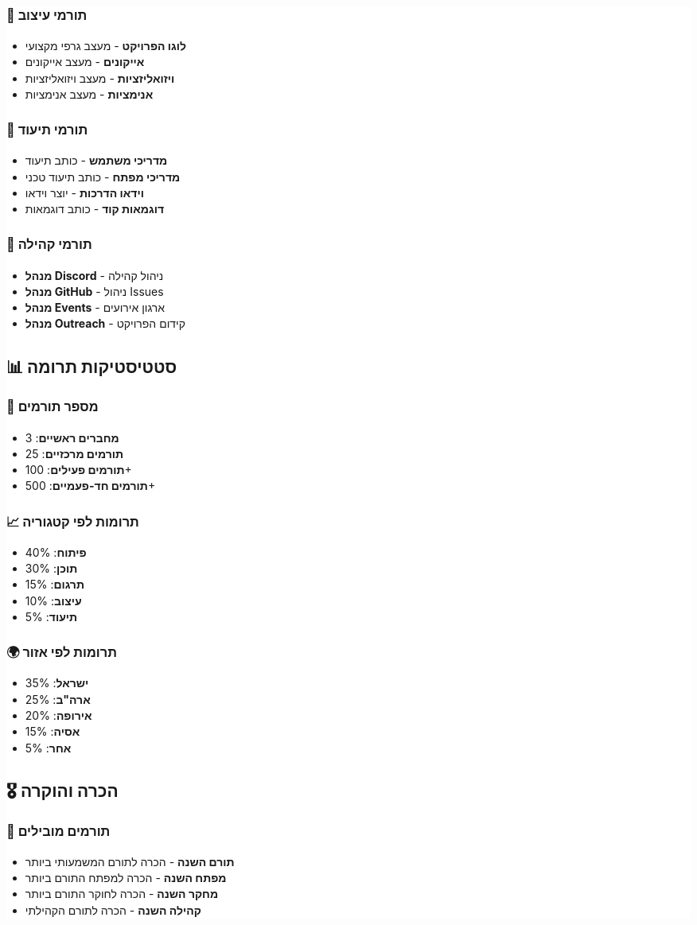 ### 🎨 תורמי עיצוב
- **לוגו הפרויקט** - מעצב גרפי מקצועי
- **אייקונים** - מעצב אייקונים
- **ויזואליזציות** - מעצב ויזואליזציות
- **אנימציות** - מעצב אנימציות

### 📖 תורמי תיעוד
- **מדריכי משתמש** - כותב תיעוד
- **מדריכי מפתח** - כותב תיעוד טכני
- **וידאו הדרכות** - יוצר וידאו
- **דוגמאות קוד** - כותב דוגמאות

### 🤝 תורמי קהילה
- **מנהל Discord** - ניהול קהילה
- **מנהל GitHub** - ניהול Issues
- **מנהל Events** - ארגון אירועים
- **מנהל Outreach** - קידום הפרויקט

## 📊 סטטיסטיקות תרומה

### 👥 מספר תורמים
- **מחברים ראשיים**: 3
- **תורמים מרכזיים**: 25
- **תורמים פעילים**: 100+
- **תורמים חד-פעמיים**: 500+

### 📈 תרומות לפי קטגוריה
- **פיתוח**: 40%
- **תוכן**: 30%
- **תרגום**: 15%
- **עיצוב**: 10%
- **תיעוד**: 5%

### 🌍 תרומות לפי אזור
- **ישראל**: 35%
- **ארה"ב**: 25%
- **אירופה**: 20%
- **אסיה**: 15%
- **אחר**: 5%

## 🎖️ הכרה והוקרה

### 🏅 תורמים מובילים
- **תורם השנה** - הכרה לתורם המשמעותי ביותר
- **מפתח השנה** - הכרה למפתח התורם ביותר
- **מחקר השנה** - הכרה לחוקר התורם ביותר
- **קהילה השנה** - הכרה לתורם הקהילתי
